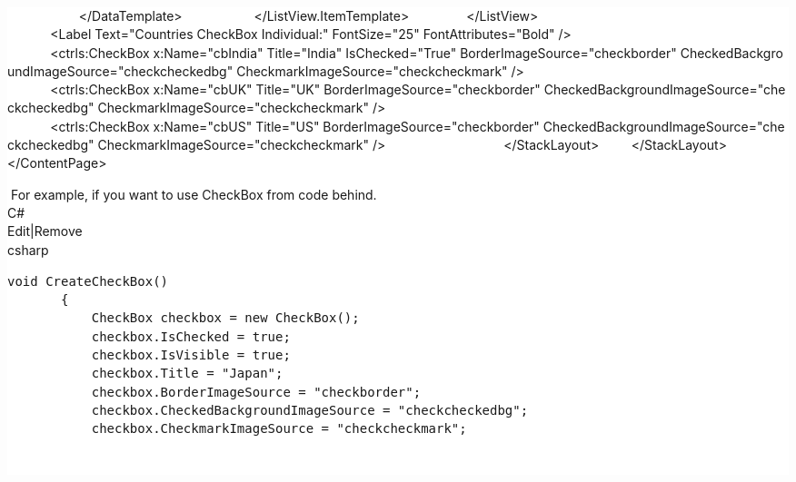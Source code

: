 &nbsp;&nbsp;&nbsp;&nbsp;&nbsp;&nbsp;&nbsp;&nbsp;&nbsp;&nbsp;&nbsp;&nbsp;&nbsp;&nbsp;&nbsp;&nbsp;&nbsp;&nbsp;&nbsp;&nbsp;<span class="xaml__tag_end">&lt;/DataTemplate&gt;</span>&nbsp;&nbsp;&nbsp;
&nbsp;&nbsp;&nbsp;&nbsp;&nbsp;&nbsp;&nbsp;&nbsp;&nbsp;&nbsp;&nbsp;&nbsp;&nbsp;&nbsp;&nbsp;&nbsp;&lt;/ListView.ItemTemplate&gt;&nbsp;&nbsp;&nbsp;
&nbsp;&nbsp;&nbsp;&nbsp;&nbsp;&nbsp;&nbsp;&nbsp;&nbsp;&nbsp;&nbsp;&nbsp;<span class="xaml__tag_end">&lt;/ListView&gt;</span>&nbsp;&nbsp;&nbsp;&nbsp;
&nbsp;&nbsp;&nbsp;
&nbsp;&nbsp;&nbsp;&nbsp;&nbsp;&nbsp;&nbsp;&nbsp;&nbsp;&nbsp;&nbsp;&nbsp;<span class="xaml__tag_start">&lt;Label</span>&nbsp;<span class="xaml__attr_name">Text</span>=<span class="xaml__attr_value">&quot;Countries&nbsp;CheckBox&nbsp;Individual:&quot;</span>&nbsp;<span class="xaml__attr_name">FontSize</span>=<span class="xaml__attr_value">&quot;25&quot;</span>&nbsp;<span class="xaml__attr_name">FontAttributes</span>=<span class="xaml__attr_value">&quot;Bold&quot;</span>&nbsp;<span class="xaml__tag_start">/&gt;</span>&nbsp;&nbsp;&nbsp;
&nbsp;&nbsp;&nbsp;&nbsp;&nbsp;&nbsp;&nbsp;&nbsp;&nbsp;&nbsp;&nbsp;&nbsp;<span class="xaml__tag_start">&lt;ctrls</span>:CheckBox&nbsp;x:<span class="xaml__attr_name">Name</span>=<span class="xaml__attr_value">&quot;cbIndia&quot;</span>&nbsp;<span class="xaml__attr_name">Title</span>=<span class="xaml__attr_value">&quot;India&quot;</span>&nbsp;<span class="xaml__attr_name">IsChecked</span>=<span class="xaml__attr_value">&quot;True&quot;</span>&nbsp;<span class="xaml__attr_name">BorderImageSource</span>=<span class="xaml__attr_value">&quot;checkborder&quot;</span>&nbsp;<span class="xaml__attr_name">CheckedBackgroundImageSource</span>=<span class="xaml__attr_value">&quot;checkcheckedbg&quot;</span>&nbsp;<span class="xaml__attr_name">CheckmarkImageSource</span>=<span class="xaml__attr_value">&quot;checkcheckmark&quot;</span>&nbsp;<span class="xaml__tag_start">/&gt;</span>&nbsp;&nbsp;&nbsp;
&nbsp;&nbsp;&nbsp;&nbsp;&nbsp;&nbsp;&nbsp;&nbsp;&nbsp;&nbsp;&nbsp;&nbsp;<span class="xaml__tag_start">&lt;ctrls</span>:CheckBox&nbsp;x:<span class="xaml__attr_name">Name</span>=<span class="xaml__attr_value">&quot;cbUK&quot;</span>&nbsp;<span class="xaml__attr_name">Title</span>=<span class="xaml__attr_value">&quot;UK&quot;</span>&nbsp;<span class="xaml__attr_name">BorderImageSource</span>=<span class="xaml__attr_value">&quot;checkborder&quot;</span>&nbsp;<span class="xaml__attr_name">CheckedBackgroundImageSource</span>=<span class="xaml__attr_value">&quot;checkcheckedbg&quot;</span>&nbsp;<span class="xaml__attr_name">CheckmarkImageSource</span>=<span class="xaml__attr_value">&quot;checkcheckmark&quot;</span>&nbsp;<span class="xaml__tag_start">/&gt;</span>&nbsp;&nbsp;&nbsp;
&nbsp;&nbsp;&nbsp;&nbsp;&nbsp;&nbsp;&nbsp;&nbsp;&nbsp;&nbsp;&nbsp;&nbsp;<span class="xaml__tag_start">&lt;ctrls</span>:CheckBox&nbsp;x:<span class="xaml__attr_name">Name</span>=<span class="xaml__attr_value">&quot;cbUS&quot;</span>&nbsp;<span class="xaml__attr_name">Title</span>=<span class="xaml__attr_value">&quot;US&quot;</span>&nbsp;<span class="xaml__attr_name">BorderImageSource</span>=<span class="xaml__attr_value">&quot;checkborder&quot;</span>&nbsp;<span class="xaml__attr_name">CheckedBackgroundImageSource</span>=<span class="xaml__attr_value">&quot;checkcheckedbg&quot;</span>&nbsp;<span class="xaml__attr_name">CheckmarkImageSource</span>=<span class="xaml__attr_value">&quot;checkcheckmark&quot;</span>&nbsp;<span class="xaml__tag_start">/&gt;</span>&nbsp;&nbsp;&nbsp;
&nbsp;&nbsp;&nbsp;&nbsp;&nbsp;&nbsp;&nbsp;&nbsp;&nbsp;&nbsp;&nbsp;&nbsp;&nbsp;&nbsp;&nbsp;&nbsp;&nbsp;&nbsp;&nbsp;&nbsp;
&nbsp;&nbsp;&nbsp;&nbsp;&nbsp;&nbsp;&nbsp;&nbsp;<span class="xaml__tag_end">&lt;/StackLayout&gt;</span>&nbsp;&nbsp;&nbsp;
&nbsp;&nbsp;&nbsp;&nbsp;&nbsp;<span class="xaml__tag_end">&lt;/StackLayout&gt;</span>&nbsp;&nbsp;&nbsp;
<span class="xaml__tag_end">&lt;/ContentPage&gt;</span>&nbsp;&nbsp;</pre>
</div>
</div>
</div>
<div class="endscriptcode">&nbsp;For example, if you want to use CheckBox from code behind.
<div class="scriptcode">
<div class="pluginEditHolder" pluginCommand="mceScriptCode">
<div class="title"><span>C#</span></div>
<div class="pluginLinkHolder"><span class="pluginEditHolderLink">Edit</span>|<span class="pluginRemoveHolderLink">Remove</span></div>
<span class="hidden">csharp</span>
<pre class="hidden">void CreateCheckBox()  
       {  
           CheckBox checkbox = new CheckBox();  
           checkbox.IsChecked = true;  
           checkbox.IsVisible = true;  
           checkbox.Title = &quot;Japan&quot;;  
           checkbox.BorderImageSource = &quot;checkborder&quot;;  
           checkbox.CheckedBackgroundImageSource = &quot;checkcheckedbg&quot;;  
           checkbox.CheckmarkImageSource = &quot;checkcheckmark&quot;;  